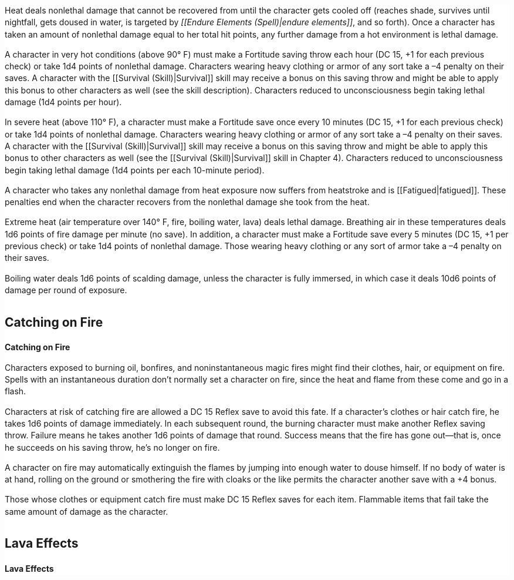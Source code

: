 Heat deals nonlethal damage that cannot be recovered from until the character gets cooled off (reaches shade, survives until nightfall, gets doused in water, is targeted by *[[Endure Elements (Spell)|endure elements]]*, and so forth). Once a character has taken an amount of nonlethal damage equal to her total hit points, any further damage from a hot environment is lethal damage.

A character in very hot conditions (above 90° F) must make a Fortitude saving throw each hour (DC 15, +1 for each previous check) or take 1d4 points of nonlethal damage. Characters wearing heavy clothing or armor of any sort take a –4 penalty on their saves. A character with the [[Survival (Skill)|Survival]] skill may receive a bonus on this saving throw and might be able to apply this bonus to other characters as well (see the skill description). Characters reduced to unconsciousness begin taking lethal damage (1d4 points per hour).

In severe heat (above 110° F), a character must make a Fortitude save once every 10 minutes (DC 15, +1 for each previous check) or take 1d4 points of nonlethal damage. Characters wearing heavy clothing or armor of any sort take a –4 penalty on their saves. A character with the [[Survival (Skill)|Survival]] skill may receive a bonus on this saving throw and might be able to apply this bonus to other characters as well (see the [[Survival (Skill)|Survival]] skill in Chapter 4). Characters reduced to unconsciousness begin taking lethal damage (1d4 points per each 10-minute period).

A character who takes any nonlethal damage from heat exposure now suffers from heatstroke and is [[Fatigued|fatigued]]. These penalties end when the character recovers from the nonlethal damage she took from the heat.

Extreme heat (air temperature over 140° F, fire, boiling water, lava) deals lethal damage. Breathing air in these temperatures deals 1d6 points of fire damage per minute (no save). In addition, a character must make a Fortitude save every 5 minutes (DC 15, +1 per previous check) or take 1d4 points of nonlethal damage. Those wearing heavy clothing or any sort of armor take a –4 penalty on their saves.

Boiling water deals 1d6 points of scalding damage, unless the character is fully immersed, in which case it deals 10d6 points of damage per round of exposure.

## Catching on Fire
**Catching on Fire**

Characters exposed to burning oil, bonfires, and noninstantaneous magic fires might find their clothes, hair, or equipment on fire. Spells with an instantaneous duration don’t normally set a character on fire, since the heat and flame from these come and go in a flash.

Characters at risk of catching fire are allowed a DC 15 Reflex save to avoid this fate. If a character’s clothes or hair catch fire, he takes 1d6 points of damage immediately. In each subsequent round, the burning character must make another Reflex saving throw. Failure means he takes another 1d6 points of damage that round. Success means that the fire has gone out—that is, once he succeeds on his saving throw, he’s no longer on fire.

A character on fire may automatically extinguish the flames by jumping into enough water to douse himself. If no body of water is at hand, rolling on the ground or smothering the fire with cloaks or the like permits the character another save with a +4 bonus.

Those whose clothes or equipment catch fire must make DC 15 Reflex saves for each item. Flammable items that fail take the same amount of damage as the character.

## Lava Effects
**Lava Effects**
